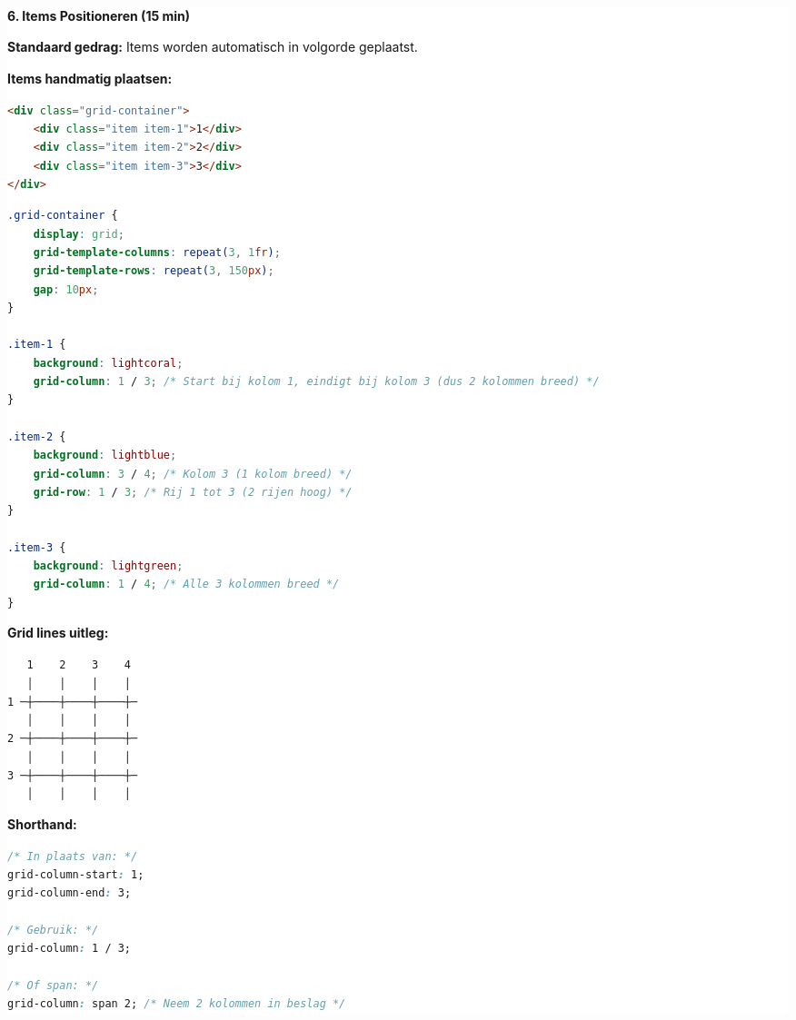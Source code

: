 **6. Items Positioneren (15 min)**

**Standaard gedrag:**
Items worden automatisch in volgorde geplaatst.

**Items handmatig plaatsen:**
```html
<div class="grid-container">
    <div class="item item-1">1</div>
    <div class="item item-2">2</div>
    <div class="item item-3">3</div>
</div>
```

```css
.grid-container {
    display: grid;
    grid-template-columns: repeat(3, 1fr);
    grid-template-rows: repeat(3, 150px);
    gap: 10px;
}

.item-1 {
    background: lightcoral;
    grid-column: 1 / 3; /* Start bij kolom 1, eindigt bij kolom 3 (dus 2 kolommen breed) */
}

.item-2 {
    background: lightblue;
    grid-column: 3 / 4; /* Kolom 3 (1 kolom breed) */
    grid-row: 1 / 3; /* Rij 1 tot 3 (2 rijen hoog) */
}

.item-3 {
    background: lightgreen;
    grid-column: 1 / 4; /* Alle 3 kolommen breed */
}
```

**Grid lines uitleg:**
```
   1    2    3    4
   │    │    │    │
1 ─┼────┼────┼────┼─
   │    │    │    │
2 ─┼────┼────┼────┼─
   │    │    │    │
3 ─┼────┼────┼────┼─
   │    │    │    │
```

**Shorthand:**
```css
/* In plaats van: */
grid-column-start: 1;
grid-column-end: 3;

/* Gebruik: */
grid-column: 1 / 3;

/* Of span: */
grid-column: span 2; /* Neem 2 kolommen in beslag */
```
